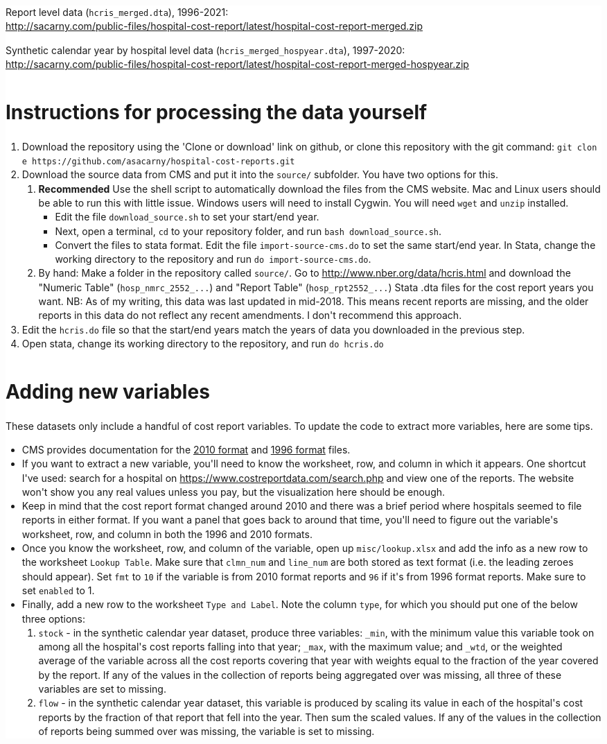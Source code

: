 Report level data (`hcris_merged.dta`), 1996-2021:  
http://sacarny.com/public-files/hospital-cost-report/latest/hospital-cost-report-merged.zip

Synthetic calendar year by hospital level data (`hcris_merged_hospyear.dta`), 1997-2020:  
http://sacarny.com/public-files/hospital-cost-report/latest/hospital-cost-report-merged-hospyear.zip

# Instructions for processing the data yourself
1. Download the repository using the 'Clone or download' link on github, or clone this repository with the git command:
`git clone https://github.com/asacarny/hospital-cost-reports.git`
1. Download the source data from CMS and put it into the `source/` subfolder. You have two options for this.
	1. **Recommended** Use the shell script to automatically download the files from the CMS website. Mac and Linux users should be able to run this with little issue. Windows users will need to install Cygwin. You will need `wget` and `unzip` installed.
		- Edit the file `download_source.sh` to set your start/end year.
		- Next, open a terminal, `cd` to your repository folder, and run `bash download_source.sh`.
		- Convert the files to stata format. Edit the file `import-source-cms.do` to set the same start/end year. In Stata, change the working directory to the repository and run `do import-source-cms.do`.
	1. By hand: Make a folder in the repository called `source/`. Go to http://www.nber.org/data/hcris.html and download the "Numeric Table" (`hosp_nmrc_2552_...`) and "Report Table" (`hosp_rpt2552_...`) Stata .dta files for the cost report years you want. NB: As of my writing, this data was last updated in mid-2018. This means recent reports are missing, and the older reports in this data do not reflect any recent amendments. I don't recommend this approach.
1. Edit the `hcris.do` file so that the start/end years match the years of data you downloaded in the previous step.
1. Open stata, change its working directory to the repository, and run `do hcris.do`

# Adding new variables

These datasets only include a handful of cost report variables. To update the code to extract more variables, here are some tips.

* CMS provides documentation for the [2010 format](http://www.cms.gov/Regulations-and-Guidance/Guidance/Manuals/Downloads/P152_40.zip) and [1996 format](http://www.cms.gov/Regulations-and-Guidance/Guidance/Manuals/Downloads/P152_36.zip) files.
* If you want to extract a new variable, you'll need to know the worksheet, row, and column in which it appears. One shortcut I've used: search for a hospital on https://www.costreportdata.com/search.php and view one of the reports. The website won't show you any real values unless you pay, but the visualization here should be enough.
* Keep in mind that the cost report format changed around 2010 and there was a brief period where hospitals seemed to file reports in either format. If you want a panel that goes back to around that time, you'll need to figure out the variable's worksheet, row, and column in both the 1996 and 2010 formats.
* Once you know the worksheet, row, and column of the variable, open up `misc/lookup.xlsx` and add the info as a new row to the worksheet `Lookup Table`. Make sure that `clmn_num` and `line_num` are both stored as text format (i.e. the leading zeroes should appear). Set `fmt` to `10` if the variable is from 2010 format reports and `96` if it's from 1996 format reports. Make sure to set `enabled` to 1.
* Finally, add a new row to the worksheet `Type and Label`. Note the column `type`, for which you should put one of the below three options:
  1. `stock` - in the synthetic calendar year dataset, produce three variables: `_min`, with the minimum value this variable took on among all the hospital's cost reports falling into that year; `_max`, with the maximum value; and `_wtd`, or the weighted average of the variable across all the cost reports covering that year with weights equal to the fraction of the year covered by the report. If any of the values in the collection of reports being aggregated over was missing, all three of these variables are set to missing.
  1. `flow` - in the synthetic calendar year dataset, this variable is produced by scaling its value in each of the hospital's cost reports by the fraction of that report that fell into the year. Then sum the scaled values. If any of the values in the collection of reports being summed over was missing, the variable is set to missing.